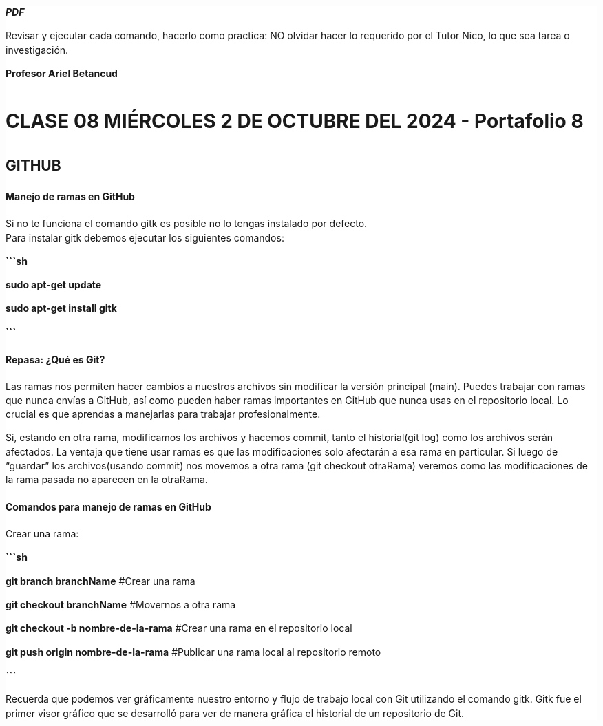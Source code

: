   

[***PDF***](https://drive.google.com/file/d/14p1D22y8L8DJNdQ6BMmkR22So2b3lWkk/view?usp=drive_link)

Revisar y ejecutar cada comando, hacerlo como practica: NO olvidar hacer lo requerido por el Tutor Nico, lo que sea tarea o investigación.

**Profesor Ariel Betancud**

# CLASE 08 MIÉRCOLES 2 DE OCTUBRE DEL 2024 - Portafolio 8

## GITHUB

#### Manejo de ramas en GitHub

Si no te funciona el comando gitk es posible no lo tengas instalado por defecto.  
Para instalar gitk debemos ejecutar los siguientes comandos:

**```sh**

**sudo apt-get update**

**sudo apt-get install gitk**

**```**

#### Repasa: ¿Qué es Git?

Las ramas nos permiten hacer cambios a nuestros archivos sin modificar la versión principal (main). Puedes trabajar con ramas que nunca envías a GitHub, así como pueden haber ramas importantes en GitHub que nunca usas en el repositorio local. Lo crucial es que aprendas a manejarlas para trabajar profesionalmente.  

Si, estando en otra rama, modificamos los archivos y hacemos commit, tanto el historial(git log) como los archivos serán afectados. La ventaja que tiene usar ramas es que las modificaciones solo afectarán a esa rama en particular. Si luego de “guardar” los archivos(usando commit) nos movemos a otra rama (git checkout otraRama) veremos como las modificaciones de la rama pasada no aparecen en la otraRama.  

#### Comandos para manejo de ramas en GitHub  
Crear una rama:

**```sh**

**git branch branchName** #Crear una rama

**git checkout branchName** #Movernos a otra rama

**git checkout -b nombre-de-la-rama** #Crear una rama en el repositorio local

**git push origin nombre-de-la-rama** #Publicar una rama local al repositorio remoto

**```**

Recuerda que podemos ver gráficamente nuestro entorno y flujo de trabajo local con Git utilizando el comando gitk. Gitk fue el primer visor gráfico que se desarrolló para ver de manera gráfica el historial de un repositorio de Git. 
